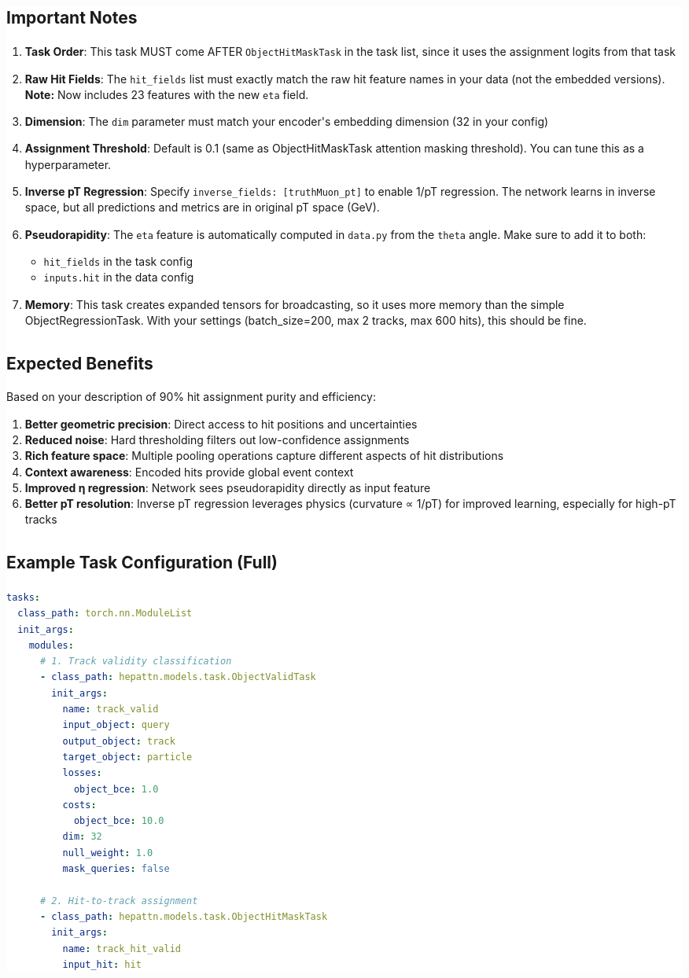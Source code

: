 ## Important Notes

1. **Task Order**: This task MUST come AFTER `ObjectHitMaskTask` in the task list, since it uses the assignment logits from that task

2. **Raw Hit Fields**: The `hit_fields` list must exactly match the raw hit feature names in your data (not the embedded versions). **Note:** Now includes 23 features with the new `eta` field.

3. **Dimension**: The `dim` parameter must match your encoder's embedding dimension (32 in your config)

4. **Assignment Threshold**: Default is 0.1 (same as ObjectHitMaskTask attention masking threshold). You can tune this as a hyperparameter.

5. **Inverse pT Regression**: Specify `inverse_fields: [truthMuon_pt]` to enable 1/pT regression. The network learns in inverse space, but all predictions and metrics are in original pT space (GeV).

6. **Pseudorapidity**: The `eta` feature is automatically computed in `data.py` from the `theta` angle. Make sure to add it to both:
   - `hit_fields` in the task config
   - `inputs.hit` in the data config

7. **Memory**: This task creates expanded tensors for broadcasting, so it uses more memory than the simple ObjectRegressionTask. With your settings (batch_size=200, max 2 tracks, max 600 hits), this should be fine.

## Expected Benefits

Based on your description of 90% hit assignment purity and efficiency:

1. **Better geometric precision**: Direct access to hit positions and uncertainties
2. **Reduced noise**: Hard thresholding filters out low-confidence assignments
3. **Rich feature space**: Multiple pooling operations capture different aspects of hit distributions
4. **Context awareness**: Encoded hits provide global event context
5. **Improved η regression**: Network sees pseudorapidity directly as input feature
6. **Better pT resolution**: Inverse pT regression leverages physics (curvature ∝ 1/pT) for improved learning, especially for high-pT tracks

## Example Task Configuration (Full)

```yaml
tasks:
  class_path: torch.nn.ModuleList
  init_args:
    modules:
      # 1. Track validity classification
      - class_path: hepattn.models.task.ObjectValidTask
        init_args:
          name: track_valid
          input_object: query
          output_object: track
          target_object: particle
          losses:
            object_bce: 1.0
          costs:
            object_bce: 10.0
          dim: 32
          null_weight: 1.0
          mask_queries: false
      
      # 2. Hit-to-track assignment
      - class_path: hepattn.models.task.ObjectHitMaskTask
        init_args:
          name: track_hit_valid
          input_hit: hit
```